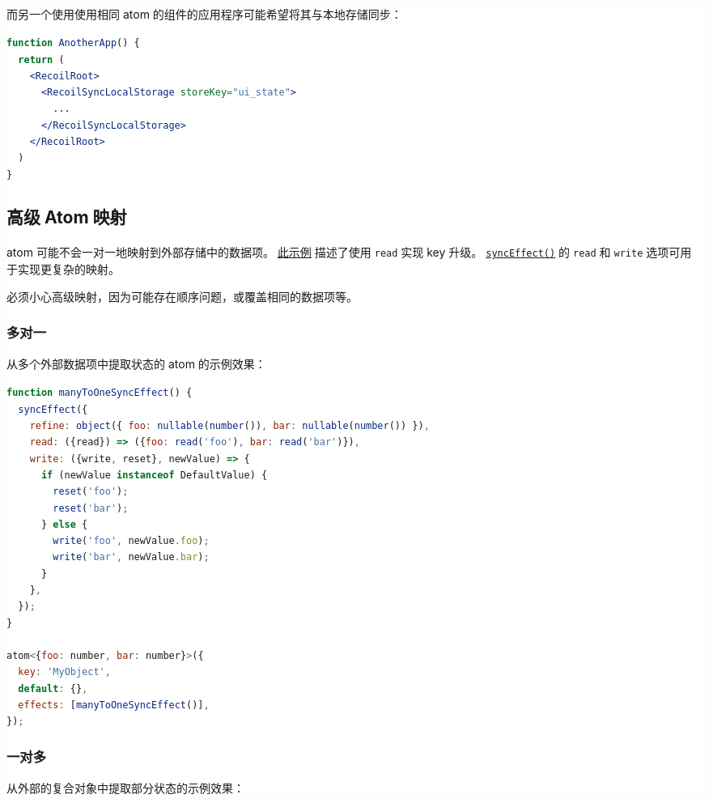 而另一个使用使用相同 atom 的组件的应用程序可能希望将其与本地存储同步：

```jsx
function AnotherApp() {
  return (
    <RecoilRoot>
      <RecoilSyncLocalStorage storeKey="ui_state">
        ...
      </RecoilSyncLocalStorage>
    </RecoilRoot>
  )
}
```

## 高级 Atom 映射

atom 可能不会一对一地映射到外部存储中的数据项。 [此示例](/docs/recoil-sync/sync-effect#升级atom的key) 描述了使用 `read` 实现 key 升级。 [`syncEffect()`](/docs/recoil-sync/api/syncEffect) 的 `read` 和 `write` 选项可用于实现更复杂的映射。

必须小心高级映射，因为可能存在顺序问题，或覆盖相同的数据项等。


### 多对一

从多个外部数据项中提取状态的 atom 的示例效果：

```jsx
function manyToOneSyncEffect() {
  syncEffect({
    refine: object({ foo: nullable(number()), bar: nullable(number()) }),
    read: ({read}) => ({foo: read('foo'), bar: read('bar')}),
    write: ({write, reset}, newValue) => {
      if (newValue instanceof DefaultValue) {
        reset('foo');
        reset('bar');
      } else {
        write('foo', newValue.foo);
        write('bar', newValue.bar);
      }
    },
  });
}

atom<{foo: number, bar: number}>({
  key: 'MyObject',
  default: {},
  effects: [manyToOneSyncEffect()],
});
```

### 一对多

从外部的复合对象中提取部分状态的示例效果：
